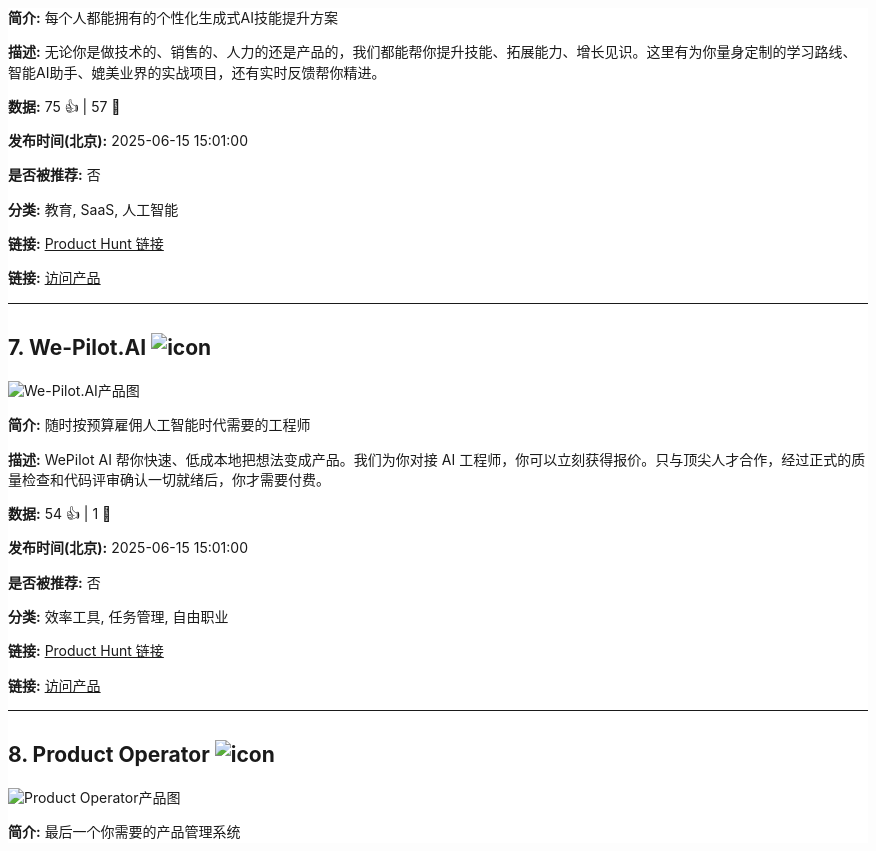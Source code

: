 **简介:** 每个人都能拥有的个性化生成式AI技能提升方案

**描述:** 无论你是做技术的、销售的、人力的还是产品的，我们都能帮你提升技能、拓展能力、增长见识。这里有为你量身定制的学习路线、智能AI助手、媲美业界的实战项目，还有实时反馈帮你精进。

**数据:** 75 👍 | 57 💬

**发布时间(北京):** 2025-06-15 15:01:00

**是否被推荐:** 否

**分类:** 教育,  SaaS,  人工智能

**链接:** [Product Hunt 链接](https://www.producthunt.com/posts/hidevs-2?utm_campaign=producthunt-api&utm_medium=api-v2&utm_source=Application%3A+producthunt-hots+%28ID%3A+183917%29)

**链接:** [访问产品](https://www.producthunt.com/r/422AKXVL2V5N5O?utm_campaign=producthunt-api&utm_medium=api-v2&utm_source=Application%3A+producthunt-hots+%28ID%3A+183917%29)

</div>

---

<div class="product-card">

## 7. We-Pilot.AI ![icon](https://ph-files.imgix.net/97cb3cb4-19c3-4556-831e-fe020a6006cd.png?auto=format&w=30)

![We-Pilot.AI产品图](https://ph-files.imgix.net/999c1844-2d7b-498e-bbd7-5ea76bc4f998.png?auto=format&w=700)

**简介:** 随时按预算雇佣人工智能时代需要的工程师

**描述:** WePilot AI 帮你快速、低成本地把想法变成产品。我们为你对接 AI 工程师，你可以立刻获得报价。只与顶尖人才合作，经过正式的质量检查和代码评审确认一切就绪后，你才需要付费。

**数据:** 54 👍 | 1 💬

**发布时间(北京):** 2025-06-15 15:01:00

**是否被推荐:** 否

**分类:** 效率工具, 任务管理, 自由职业

**链接:** [Product Hunt 链接](https://www.producthunt.com/posts/we-pilot-ai?utm_campaign=producthunt-api&utm_medium=api-v2&utm_source=Application%3A+producthunt-hots+%28ID%3A+183917%29)

**链接:** [访问产品](https://www.producthunt.com/r/2VDV75MD3AQTZG?utm_campaign=producthunt-api&utm_medium=api-v2&utm_source=Application%3A+producthunt-hots+%28ID%3A+183917%29)

</div>

---

<div class="product-card">

## 8. Product Operator ![icon](https://ph-files.imgix.net/90cdcedb-e039-41ed-af14-eaa7f6e9e262.png?auto=format&w=30)

![Product Operator产品图](https://ph-files.imgix.net/ae1764a4-1b85-4926-9720-ac99bc6bd258.png?auto=format&w=700)

**简介:** 最后一个你需要的产品管理系统
